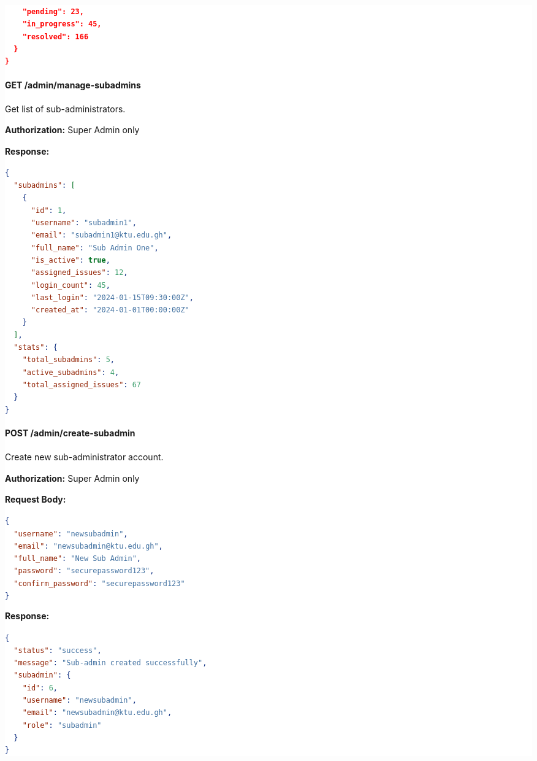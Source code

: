 ```json
    "pending": 23,
    "in_progress": 45,
    "resolved": 166
  }
}
```

#### GET /admin/manage-subadmins
Get list of sub-administrators.

**Authorization:** Super Admin only

**Response:**
```json
{
  "subadmins": [
    {
      "id": 1,
      "username": "subadmin1",
      "email": "subadmin1@ktu.edu.gh",
      "full_name": "Sub Admin One",
      "is_active": true,
      "assigned_issues": 12,
      "login_count": 45,
      "last_login": "2024-01-15T09:30:00Z",
      "created_at": "2024-01-01T00:00:00Z"
    }
  ],
  "stats": {
    "total_subadmins": 5,
    "active_subadmins": 4,
    "total_assigned_issues": 67
  }
}
```

#### POST /admin/create-subadmin
Create new sub-administrator account.

**Authorization:** Super Admin only

**Request Body:**
```json
{
  "username": "newsubadmin",
  "email": "newsubadmin@ktu.edu.gh",
  "full_name": "New Sub Admin",
  "password": "securepassword123",
  "confirm_password": "securepassword123"
}
```

**Response:**
```json
{
  "status": "success",
  "message": "Sub-admin created successfully",
  "subadmin": {
    "id": 6,
    "username": "newsubadmin",
    "email": "newsubadmin@ktu.edu.gh",
    "role": "subadmin"
  }
}
```
